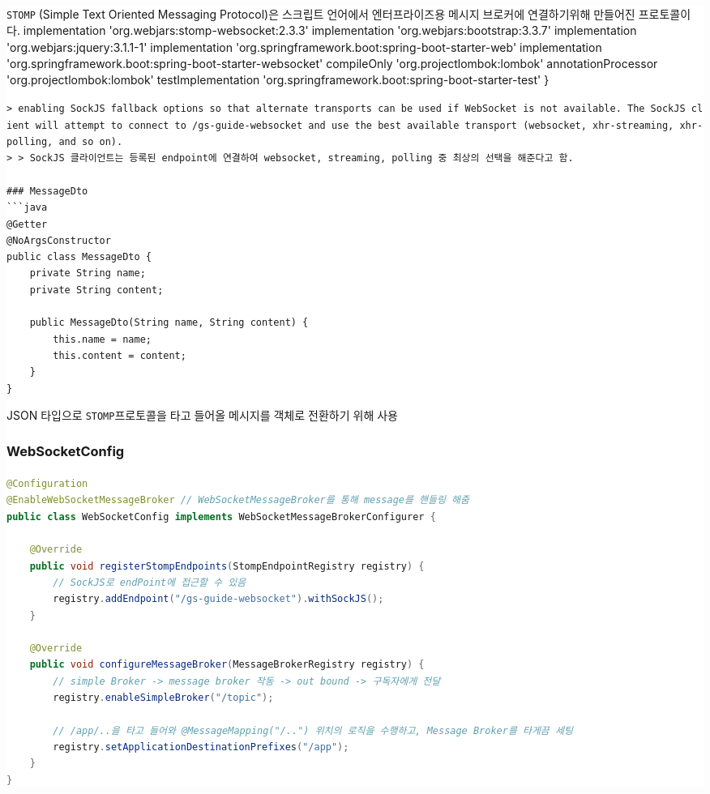 ```STOMP``` (Simple Text Oriented Messaging Protocol)은 스크립트 언어에서 엔터프라이즈용 메시지 브로커에 연결하기위해 만들어진 프로토콜이다.
	implementation 'org.webjars:stomp-websocket:2.3.3'
	implementation 'org.webjars:bootstrap:3.3.7'
	implementation 'org.webjars:jquery:3.1.1-1'
	implementation 'org.springframework.boot:spring-boot-starter-web'
	implementation 'org.springframework.boot:spring-boot-starter-websocket'
	compileOnly 'org.projectlombok:lombok'
	annotationProcessor 'org.projectlombok:lombok'
	testImplementation 'org.springframework.boot:spring-boot-starter-test'
}
```
> enabling SockJS fallback options so that alternate transports can be used if WebSocket is not available. The SockJS client will attempt to connect to /gs-guide-websocket and use the best available transport (websocket, xhr-streaming, xhr-polling, and so on).
> > SockJS 클라이언트는 등록된 endpoint에 연결하여 websocket, streaming, polling 중 최상의 선택을 해준다고 함.

### MessageDto
```java
@Getter
@NoArgsConstructor
public class MessageDto {
    private String name;
    private String content;

    public MessageDto(String name, String content) {
        this.name = name;
        this.content = content;
    }
}
```
JSON 타입으로 ```STOMP```프로토콜을 타고 들어올 메시지를 객체로 전환하기 위해 사용

### WebSocketConfig
```java
@Configuration
@EnableWebSocketMessageBroker // WebSocketMessageBroker를 통해 message를 핸들링 해줌
public class WebSocketConfig implements WebSocketMessageBrokerConfigurer {

    @Override
    public void registerStompEndpoints(StompEndpointRegistry registry) {
        // SockJS로 endPoint에 접근할 수 있음
        registry.addEndpoint("/gs-guide-websocket").withSockJS(); 
    }

    @Override
    public void configureMessageBroker(MessageBrokerRegistry registry) {
        // simple Broker -> message broker 작동 -> out bound -> 구독자에게 전달
        registry.enableSimpleBroker("/topic");
        
        // /app/..을 타고 들어와 @MessageMapping("/..") 위치의 로직을 수행하고, Message Broker를 타게끔 세팅 
        registry.setApplicationDestinationPrefixes("/app"); 
    }
}
```
